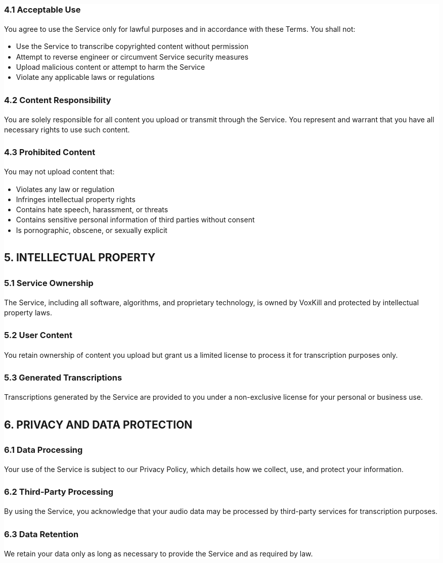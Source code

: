 ### 4.1 Acceptable Use
You agree to use the Service only for lawful purposes and in accordance with these Terms. You shall not:
- Use the Service to transcribe copyrighted content without permission
- Attempt to reverse engineer or circumvent Service security measures
- Upload malicious content or attempt to harm the Service
- Violate any applicable laws or regulations

### 4.2 Content Responsibility
You are solely responsible for all content you upload or transmit through the Service. You represent and warrant that you have all necessary rights to use such content.

### 4.3 Prohibited Content
You may not upload content that:
- Violates any law or regulation
- Infringes intellectual property rights
- Contains hate speech, harassment, or threats
- Contains sensitive personal information of third parties without consent
- Is pornographic, obscene, or sexually explicit

## 5. INTELLECTUAL PROPERTY

### 5.1 Service Ownership
The Service, including all software, algorithms, and proprietary technology, is owned by VoxKill and protected by intellectual property laws.

### 5.2 User Content
You retain ownership of content you upload but grant us a limited license to process it for transcription purposes only.

### 5.3 Generated Transcriptions
Transcriptions generated by the Service are provided to you under a non-exclusive license for your personal or business use.

## 6. PRIVACY AND DATA PROTECTION

### 6.1 Data Processing
Your use of the Service is subject to our Privacy Policy, which details how we collect, use, and protect your information.

### 6.2 Third-Party Processing
By using the Service, you acknowledge that your audio data may be processed by third-party services for transcription purposes.

### 6.3 Data Retention
We retain your data only as long as necessary to provide the Service and as required by law.
